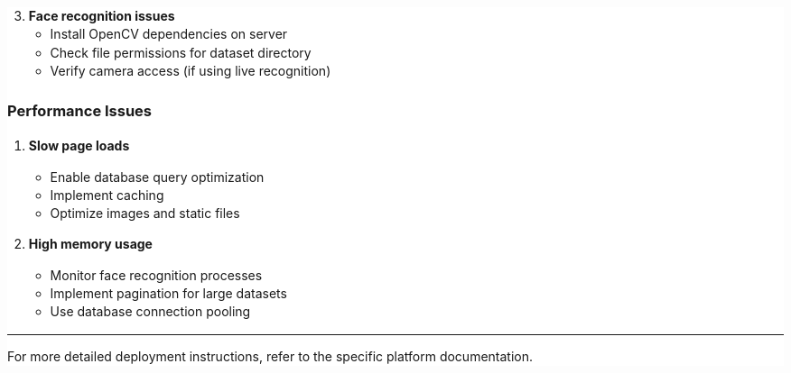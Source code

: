 3. **Face recognition issues**
   - Install OpenCV dependencies on server
   - Check file permissions for dataset directory
   - Verify camera access (if using live recognition)

### Performance Issues

1. **Slow page loads**
   - Enable database query optimization
   - Implement caching
   - Optimize images and static files

2. **High memory usage**
   - Monitor face recognition processes
   - Implement pagination for large datasets
   - Use database connection pooling

---

For more detailed deployment instructions, refer to the specific platform documentation.
